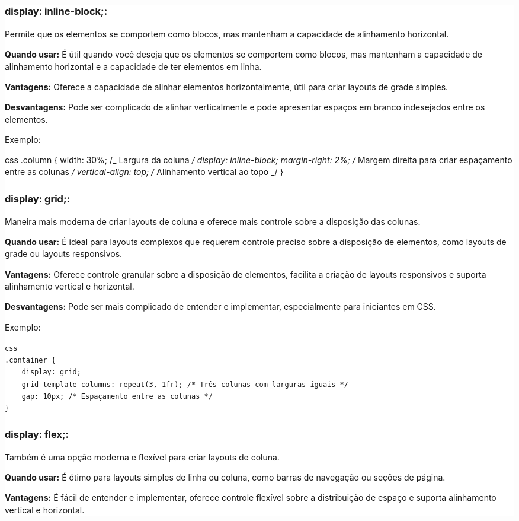### **display: inline-block;:**

Permite que os elementos se comportem como blocos, mas mantenham a capacidade de alinhamento horizontal.

**Quando usar:** É útil quando você deseja que os elementos se comportem como blocos, mas mantenham a capacidade de alinhamento horizontal e a capacidade de ter elementos em linha.

**Vantagens:** Oferece a capacidade de alinhar elementos horizontalmente, útil para criar layouts de grade simples.

**Desvantagens:** Pode ser complicado de alinhar verticalmente e pode apresentar espaços em branco indesejados entre os elementos.

Exemplo:

css
.column {
width: 30%; /_ Largura da coluna _/
display: inline-block;
margin-right: 2%; /_ Margem direita para criar espaçamento entre as colunas _/
vertical-align: top; /_ Alinhamento vertical ao topo _/
}

### **display: grid;:**

Maneira mais moderna de criar layouts de coluna e oferece mais controle sobre a disposição das colunas.

**Quando usar:** É ideal para layouts complexos que requerem controle preciso sobre a disposição de elementos, como layouts de grade ou layouts responsivos.

**Vantagens:** Oferece controle granular sobre a disposição de elementos, facilita a criação de layouts responsivos e suporta alinhamento vertical e horizontal.

**Desvantagens:** Pode ser mais complicado de entender e implementar, especialmente para iniciantes em CSS.

Exemplo:

    css
    .container {
        display: grid;
        grid-template-columns: repeat(3, 1fr); /* Três colunas com larguras iguais */
        gap: 10px; /* Espaçamento entre as colunas */
    }

### **display: flex;:**

Também é uma opção moderna e flexível para criar layouts de coluna.  

**Quando usar:** É ótimo para layouts simples de linha ou coluna, como barras de navegação ou seções de página.  

**Vantagens:** É fácil de entender e implementar, oferece controle flexível sobre a distribuição de espaço e suporta alinhamento vertical e horizontal.  

